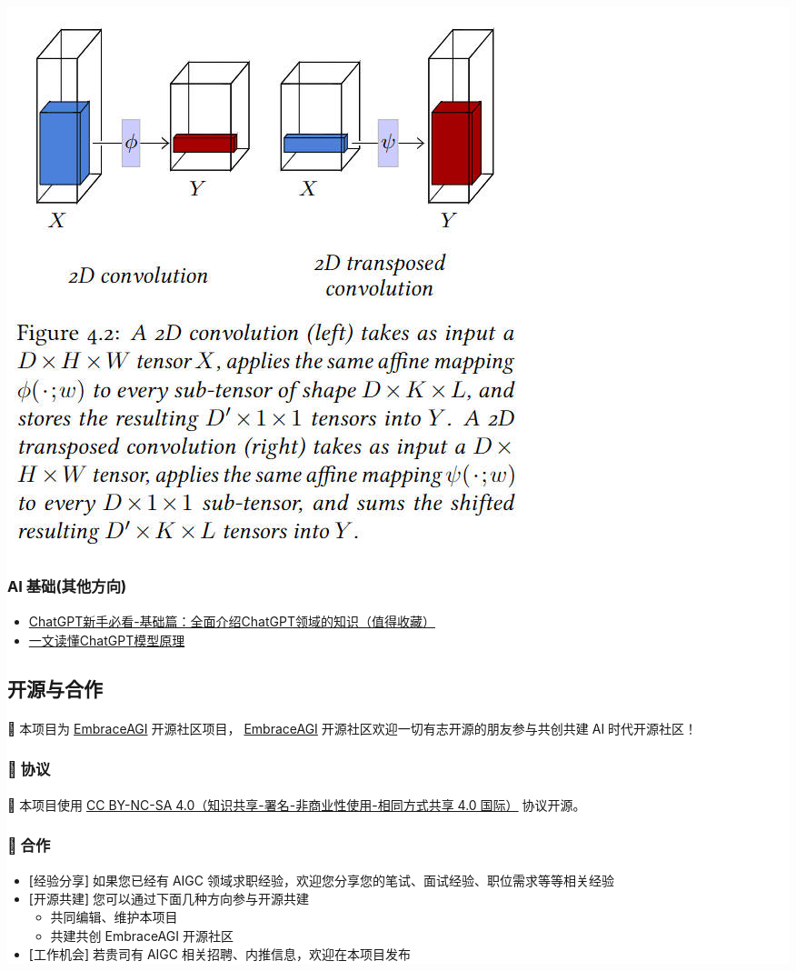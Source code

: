 ![The Little Book of DeepLearning](imgs/TheLittleBookofDeepLearning_1.jpg)

### AI 基础(其他方向)
* [ChatGPT新手必看-基础篇：全面介绍ChatGPT领域的知识（值得收藏）](https://zhuanlan.zhihu.com/p/634161684)
* [一文读懂ChatGPT模型原理](https://zhuanlan.zhihu.com/p/589621442)

## 开源与合作
🔗 本项目为  [EmbraceAGI](https://github.com/EmbraceAGI) 开源社区项目， [EmbraceAGI](https://github.com/EmbraceAGI) 开源社区欢迎一切有志开源的朋友参与共创共建 AI 时代开源社区！

### 📜 协议

🔗 本项目使用 [CC BY-NC-SA 4.0（知识共享-署名-非商业性使用-相同方式共享 4.0 国际）](https://creativecommons.org/licenses/by-nc-sa/4.0/deed.zh) 协议开源。

### 🤝 合作

* [经验分享] 如果您已经有 AIGC 领域求职经验，欢迎您分享您的笔试、面试经验、职位需求等等相关经验
* [开源共建] 您可以通过下面几种方向参与开源共建
  * 共同编辑、维护本项目
  * 共建共创 EmbraceAGI 开源社区
* [工作机会] 若贵司有 AIGC 相关招聘、内推信息，欢迎在本项目发布
